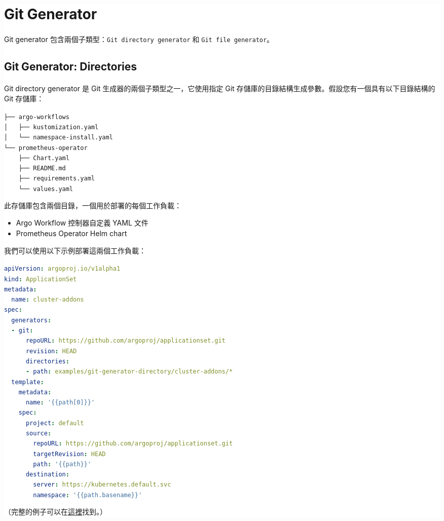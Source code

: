 # Git Generator

Git generator 包含兩個子類型：`Git directory generator` 和 `Git file generator`。

## Git Generator: Directories

Git directory generator 是 Git 生成器的兩個子類型之一，它使用指定 Git 存儲庫的目錄結構生成參數。假設您有一個具有以下目錄結構的 Git 存儲庫：

```
├── argo-workflows
│   ├── kustomization.yaml
│   └── namespace-install.yaml
└── prometheus-operator
    ├── Chart.yaml
    ├── README.md
    ├── requirements.yaml
    └── values.yaml
```

此存儲庫包含兩個目錄，一個用於部署的每個工作負載：

- Argo Workflow 控制器自定義 YAML 文件
- Prometheus Operator Helm chart

我們可以使用以下示例部署這兩個工作負載：

```yaml
apiVersion: argoproj.io/v1alpha1
kind: ApplicationSet
metadata:
  name: cluster-addons
spec:
  generators:
  - git:
      repoURL: https://github.com/argoproj/applicationset.git
      revision: HEAD
      directories:
      - path: examples/git-generator-directory/cluster-addons/*
  template:
    metadata:
      name: '{{path[0]}}'
    spec:
      project: default
      source:
        repoURL: https://github.com/argoproj/applicationset.git
        targetRevision: HEAD
        path: '{{path}}'
      destination:
        server: https://kubernetes.default.svc
        namespace: '{{path.basename}}'
```

（完整的例子可以在[這裡](https://github.com/argoproj/applicationset/tree/master/examples/git-generator-directory)找到。）
